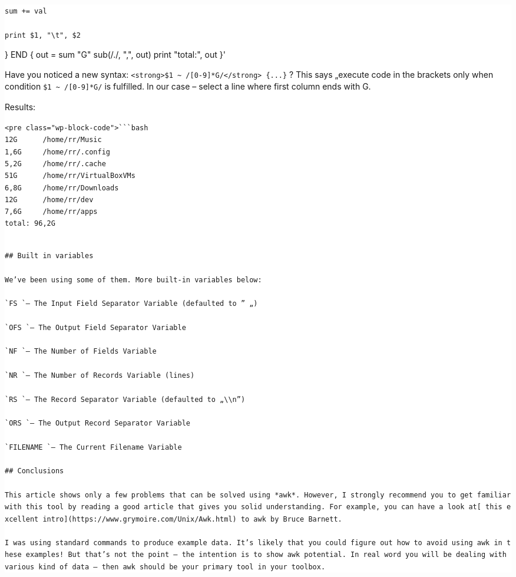     sum += val
    
    print $1, "\t", $2
}
END {
    out = sum "G"
    sub(/\./, ",", out)
    print "total:", out
}'
```
```

Have you noticed a new syntax: `<strong>$1 ~ /[0-9]*G/</strong> {...}` ? This says „execute code in the brackets only when condition `$1 ~ /[0-9]*G/` is fulfilled. In our case – select a line where first column ends with G.

Results:

```
<pre class="wp-block-code">```bash
12G      /home/rr/Music
1,6G     /home/rr/.config
5,2G     /home/rr/.cache
51G      /home/rr/VirtualBoxVMs
6,8G     /home/rr/Downloads
12G      /home/rr/dev
7,6G     /home/rr/apps
total: 96,2G
```
```

## Built in variables

We’ve been using some of them. More built-in variables below:

`FS `– The Input Field Separator Variable (defaulted to ” „)

`OFS `– The Output Field Separator Variable

`NF `– The Number of Fields Variable

`NR `– The Number of Records Variable (lines)

`RS `– The Record Separator Variable (defaulted to „\\n”)

`ORS `– The Output Record Separator Variable

`FILENAME `– The Current Filename Variable

## Conclusions

This article shows only a few problems that can be solved using *awk*. However, I strongly recommend you to get familiar with this tool by reading a good article that gives you solid understanding. For example, you can have a look at[ this excellent intro](https://www.grymoire.com/Unix/Awk.html) to awk by Bruce Barnett.

I was using standard commands to produce example data. It’s likely that you could figure out how to avoid using awk in these examples! But that’s not the point – the intention is to show awk potential. In real word you will be dealing with various kind of data – then awk should be your primary tool in your toolbox.